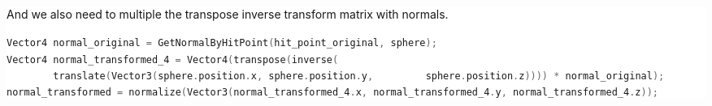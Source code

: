And we also need to multiple the transpose inverse transform matrix with normals.

```cpp
Vector4 normal_original = GetNormalByHitPoint(hit_point_original, sphere);
Vector4 normal_transformed_4 = Vector4(transpose(inverse(
		translate(Vector3(sphere.position.x, sphere.position.y, 		sphere.position.z)))) * normal_original);
normal_transformed = normalize(Vector3(normal_transformed_4.x, normal_transformed_4.y, normal_transformed_4.z));
```
